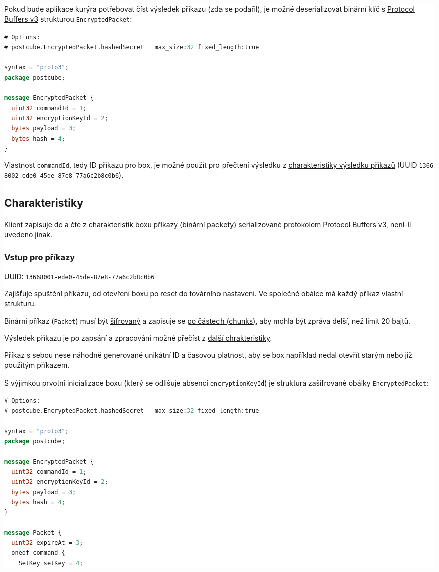 Pokud bude aplikace kurýra potřebovat číst výsledek příkazu (zda se podařil), je možné deserializovat binární klíč
s [Protocol Buffers v3](https://developers.google.com/protocol-buffers/docs/proto3) strukturou `EncryptedPacket`:
```proto
# Options:
# postcube.EncryptedPacket.hashedSecret   max_size:32 fixed_length:true

syntax = "proto3";
package postcube;

message EncryptedPacket {
  uint32 commandId = 1;
  uint32 encryptionKeyId = 2;
  bytes payload = 3;
  bytes hash = 4;
}
```

Vlastnost `commandId`, tedy ID příkazu pro box, je možné použít pro přečtení výsledku
z [charakteristiky výsledku příkazů](#výstup-výsledku-příkazu) (UUID `13668002-ede0-45de-87e8-77a6c2b8c0b6`).

## Charakteristiky
Klient zapisuje do a čte z charakteristik boxu příkazy (binární packety) serializované protokolem
[Protocol Buffers v3](https://developers.google.com/protocol-buffers/docs/proto3), není-li uvedeno jinak.

### Vstup pro příkazy
UUID: `13668001-ede0-45de-87e8-77a6c2b8c0b6`

Zajišťuje spuštění příkazu, od otevření boxu po reset do továrního nastavení. Ve společné obálce má [každý příkaz
vlastní strukturu](#příkazy).

Binární příkaz (`Packet`) musí být [šifrovaný](#šifrování-příkazu) a zapisuje
se [po částech (chunks)](#chunkování-packetu), aby mohla být zpráva delší, než limit 20 bajtů.

Výsledek příkazu je po zapsání a zpracování možné přečíst
z [další chrakteristiky](#výstup-výsledku-příkazu).

Příkaz s sebou nese náhodně generované unikátní ID a časovou platnost, aby se box například nedal otevřít starým
nebo již použitým příkazem.

S výjimkou prvotní inicializace boxu (který se odlišuje absencí `encryptionKeyId`) je struktura zašifrované obálky
`EncryptedPacket`:
```proto
# Options:
# postcube.EncryptedPacket.hashedSecret   max_size:32 fixed_length:true

syntax = "proto3";
package postcube;

message EncryptedPacket {
  uint32 commandId = 1;
  uint32 encryptionKeyId = 2;
  bytes payload = 3;
  bytes hash = 4;
}

message Packet {
  uint32 expireAt = 3;
  oneof command {
    SetKey setKey = 4;
```